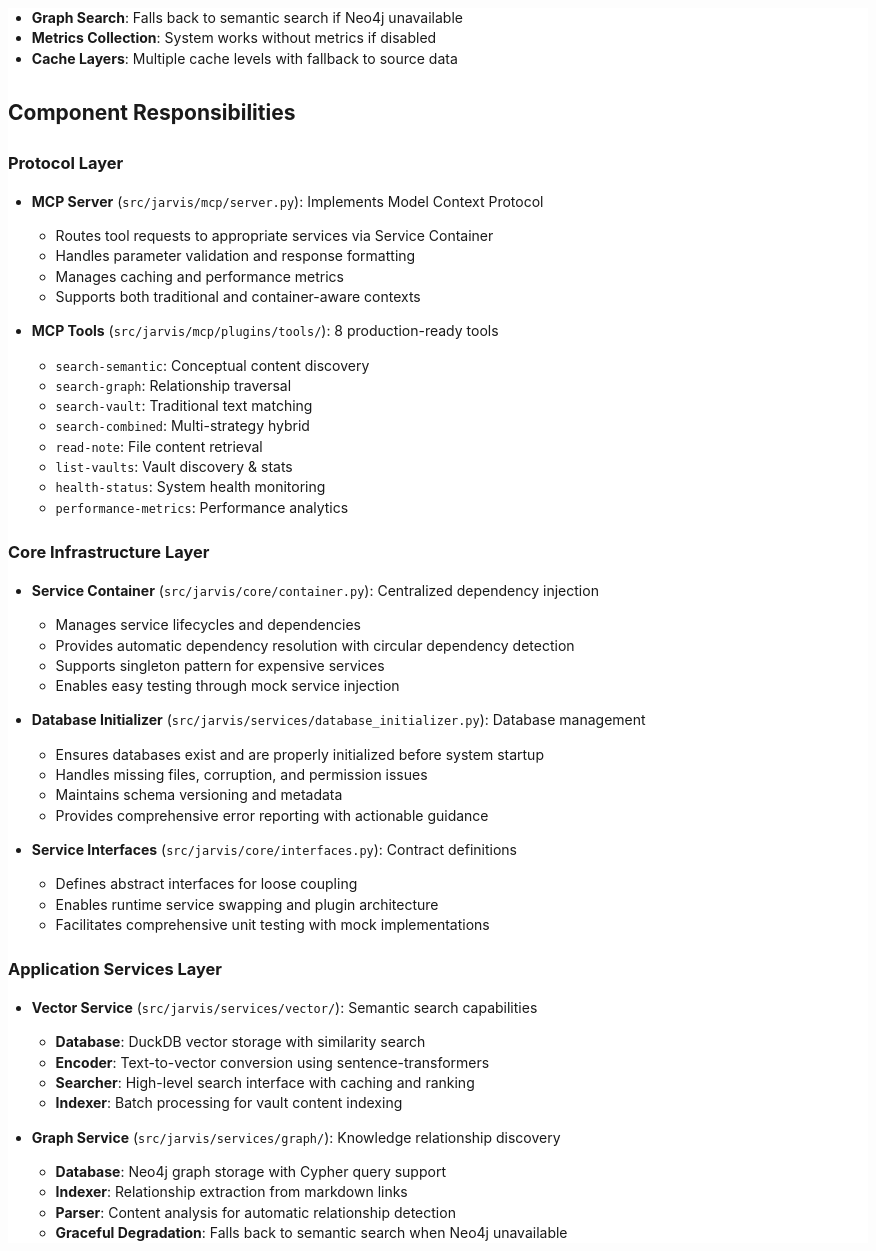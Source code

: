 - **Graph Search**: Falls back to semantic search if Neo4j unavailable
- **Metrics Collection**: System works without metrics if disabled
- **Cache Layers**: Multiple cache levels with fallback to source data

## Component Responsibilities

### Protocol Layer
- **MCP Server** (`src/jarvis/mcp/server.py`): Implements Model Context Protocol
  - Routes tool requests to appropriate services via Service Container
  - Handles parameter validation and response formatting
  - Manages caching and performance metrics
  - Supports both traditional and container-aware contexts

- **MCP Tools** (`src/jarvis/mcp/plugins/tools/`): 8 production-ready tools
  - `search-semantic`: Conceptual content discovery
  - `search-graph`: Relationship traversal
  - `search-vault`: Traditional text matching
  - `search-combined`: Multi-strategy hybrid
  - `read-note`: File content retrieval
  - `list-vaults`: Vault discovery & stats
  - `health-status`: System health monitoring
  - `performance-metrics`: Performance analytics

### Core Infrastructure Layer
- **Service Container** (`src/jarvis/core/container.py`): Centralized dependency injection
  - Manages service lifecycles and dependencies
  - Provides automatic dependency resolution with circular dependency detection
  - Supports singleton pattern for expensive services
  - Enables easy testing through mock service injection

- **Database Initializer** (`src/jarvis/services/database_initializer.py`): Database management
  - Ensures databases exist and are properly initialized before system startup
  - Handles missing files, corruption, and permission issues
  - Maintains schema versioning and metadata
  - Provides comprehensive error reporting with actionable guidance

- **Service Interfaces** (`src/jarvis/core/interfaces.py`): Contract definitions
  - Defines abstract interfaces for loose coupling
  - Enables runtime service swapping and plugin architecture
  - Facilitates comprehensive unit testing with mock implementations

### Application Services Layer
- **Vector Service** (`src/jarvis/services/vector/`): Semantic search capabilities
  - **Database**: DuckDB vector storage with similarity search
  - **Encoder**: Text-to-vector conversion using sentence-transformers
  - **Searcher**: High-level search interface with caching and ranking
  - **Indexer**: Batch processing for vault content indexing

- **Graph Service** (`src/jarvis/services/graph/`): Knowledge relationship discovery
  - **Database**: Neo4j graph storage with Cypher query support
  - **Indexer**: Relationship extraction from markdown links
  - **Parser**: Content analysis for automatic relationship detection
  - **Graceful Degradation**: Falls back to semantic search when Neo4j unavailable
